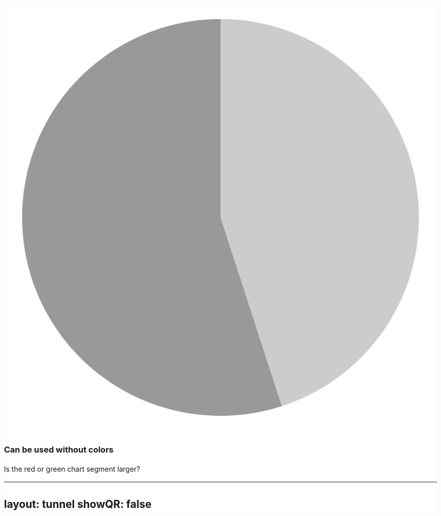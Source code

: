 <img src="/assets/torte.png" class="block w-50 mb-15"/>

<div class="text-left border-l-3 border-gray-400 p-2 bg-gray-100">
  <h3>Can be used without colors</h3>
  Is the red or green chart segment larger?
</div>

---
layout: tunnel
showQR: false
---
